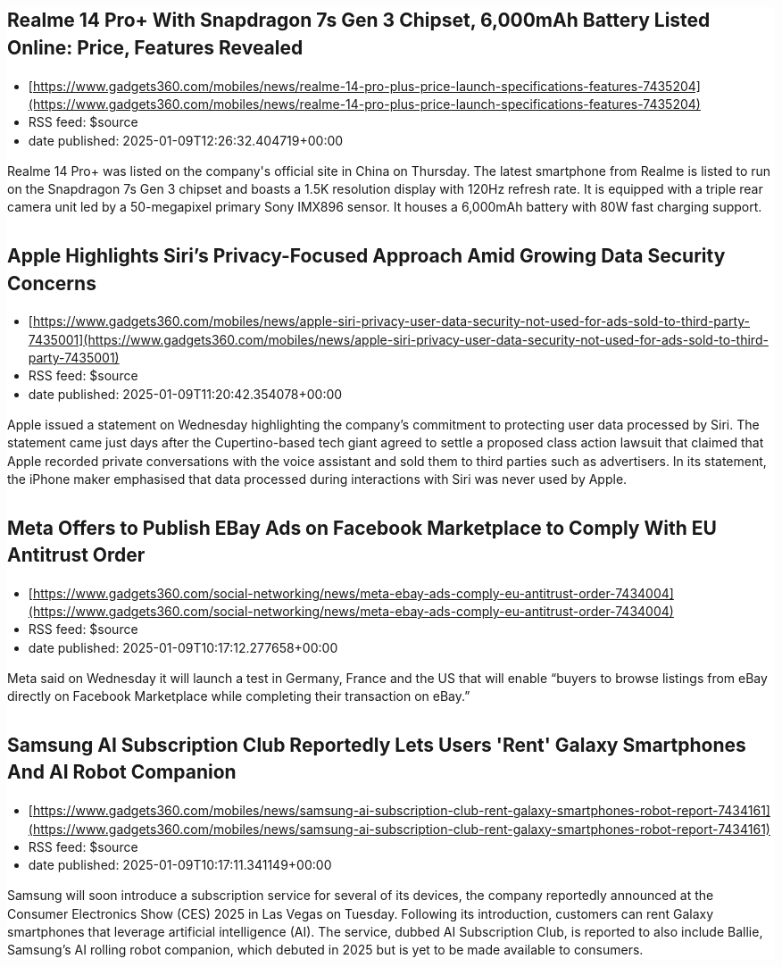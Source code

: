 ## Realme 14 Pro+ With Snapdragon 7s Gen 3 Chipset, 6,000mAh Battery Listed Online: Price, Features Revealed
 - [https://www.gadgets360.com/mobiles/news/realme-14-pro-plus-price-launch-specifications-features-7435204](https://www.gadgets360.com/mobiles/news/realme-14-pro-plus-price-launch-specifications-features-7435204)
 - RSS feed: $source
 - date published: 2025-01-09T12:26:32.404719+00:00

Realme 14 Pro+ was listed on the company's official site in China on Thursday. The latest smartphone from Realme is listed to run on the Snapdragon 7s Gen 3 chipset and boasts a 1.5K resolution display with 120Hz refresh rate. It is equipped with a triple rear camera unit led by a 50-megapixel primary Sony IMX896 sensor. It houses a 6,000mAh battery with 80W fast charging support.

## Apple Highlights Siri’s Privacy-Focused Approach Amid Growing Data Security Concerns
 - [https://www.gadgets360.com/mobiles/news/apple-siri-privacy-user-data-security-not-used-for-ads-sold-to-third-party-7435001](https://www.gadgets360.com/mobiles/news/apple-siri-privacy-user-data-security-not-used-for-ads-sold-to-third-party-7435001)
 - RSS feed: $source
 - date published: 2025-01-09T11:20:42.354078+00:00

Apple issued a statement on Wednesday highlighting the company’s commitment to protecting user data processed by Siri. The statement came just days after the Cupertino-based tech giant agreed to settle a proposed class action lawsuit that claimed that Apple recorded private conversations with the voice assistant and sold them to third parties such as advertisers. In its statement, the iPhone maker emphasised that data processed during interactions with Siri was never used by Apple.

## Meta Offers to Publish EBay Ads on Facebook Marketplace to Comply With EU Antitrust Order
 - [https://www.gadgets360.com/social-networking/news/meta-ebay-ads-comply-eu-antitrust-order-7434004](https://www.gadgets360.com/social-networking/news/meta-ebay-ads-comply-eu-antitrust-order-7434004)
 - RSS feed: $source
 - date published: 2025-01-09T10:17:12.277658+00:00

Meta said on Wednesday it will launch a test in Germany, France and the US that will enable “buyers to browse listings from eBay directly on Facebook Marketplace while completing their transaction on eBay.”

## Samsung AI Subscription Club Reportedly Lets Users 'Rent' Galaxy Smartphones And AI Robot Companion
 - [https://www.gadgets360.com/mobiles/news/samsung-ai-subscription-club-rent-galaxy-smartphones-robot-report-7434161](https://www.gadgets360.com/mobiles/news/samsung-ai-subscription-club-rent-galaxy-smartphones-robot-report-7434161)
 - RSS feed: $source
 - date published: 2025-01-09T10:17:11.341149+00:00

Samsung will soon introduce a subscription service for several of its devices, the company reportedly announced at the Consumer Electronics Show (CES) 2025 in Las Vegas on Tuesday. Following its introduction, customers can rent Galaxy smartphones that leverage artificial intelligence (AI). The service, dubbed AI Subscription Club, is reported to also include Ballie, Samsung’s AI rolling robot companion, which debuted in 2025 but is yet to be made available to consumers.
